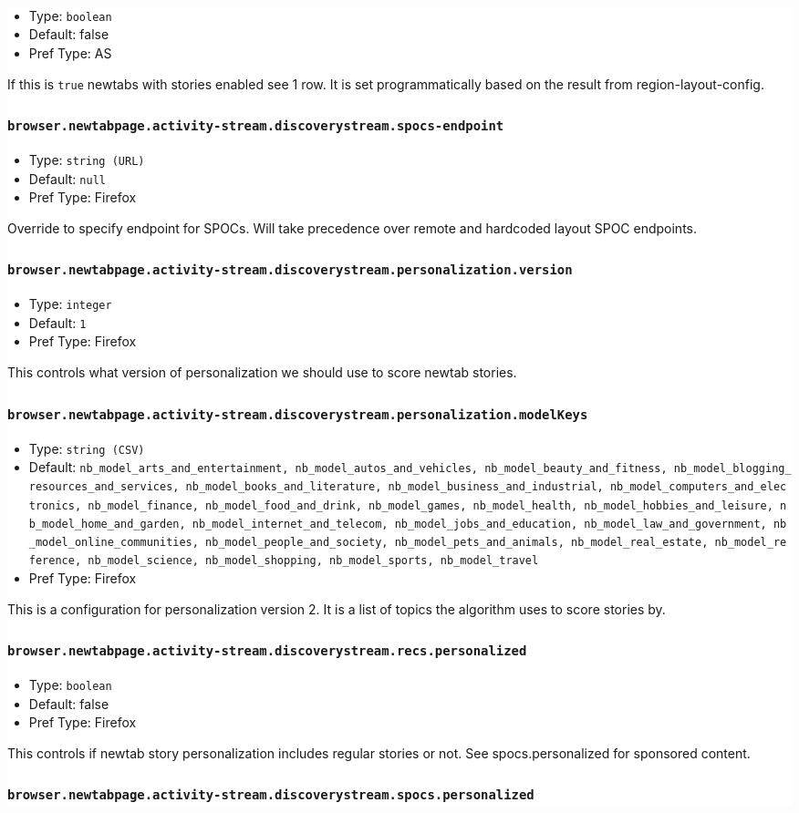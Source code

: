 - Type: `boolean`
- Default: false
- Pref Type: AS

If this is `true` newtabs with stories enabled see 1 row. It is set programmatically based on the result from region-layout-config.

### `browser.newtabpage.activity-stream.discoverystream.spocs-endpoint`

- Type: `string (URL)`
- Default: `null`
- Pref Type: Firefox

Override to specify endpoint for SPOCs. Will take precedence over remote and hardcoded layout SPOC endpoints.

### `browser.newtabpage.activity-stream.discoverystream.personalization.version`

- Type: `integer`
- Default: `1`
- Pref Type: Firefox

This controls what version of personalization we should use to score newtab stories.

### `browser.newtabpage.activity-stream.discoverystream.personalization.modelKeys`

- Type: `string (CSV)`
- Default: `nb_model_arts_and_entertainment, nb_model_autos_and_vehicles, nb_model_beauty_and_fitness, nb_model_blogging_resources_and_services, nb_model_books_and_literature, nb_model_business_and_industrial, nb_model_computers_and_electronics, nb_model_finance, nb_model_food_and_drink, nb_model_games, nb_model_health, nb_model_hobbies_and_leisure, nb_model_home_and_garden, nb_model_internet_and_telecom, nb_model_jobs_and_education, nb_model_law_and_government, nb_model_online_communities, nb_model_people_and_society, nb_model_pets_and_animals, nb_model_real_estate, nb_model_reference, nb_model_science, nb_model_shopping, nb_model_sports, nb_model_travel`
- Pref Type: Firefox

This is a configuration for personalization version 2. It is a list of topics the algorithm uses to score stories by.

### `browser.newtabpage.activity-stream.discoverystream.recs.personalized`

- Type: `boolean`
- Default: false
- Pref Type: Firefox

This controls if newtab story personalization includes regular stories or not. See spocs.personalized for sponsored content.

### `browser.newtabpage.activity-stream.discoverystream.spocs.personalized`
